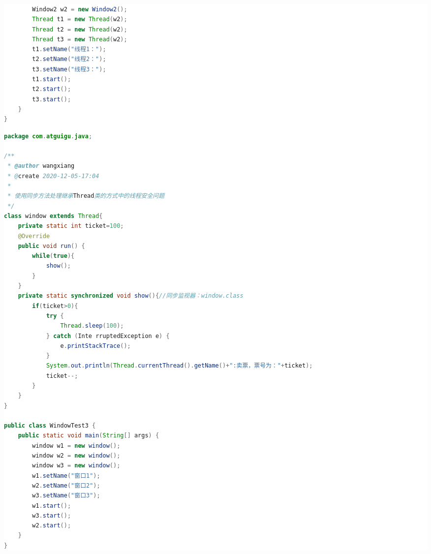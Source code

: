 ```java
        Window2 w2 = new Window2();
        Thread t1 = new Thread(w2);
        Thread t2 = new Thread(w2);
        Thread t3 = new Thread(w2);
        t1.setName("线程1：");
        t2.setName("线程2：");
        t3.setName("线程3：");
        t1.start();
        t2.start();
        t3.start();
    }
}
```



```java
package com.atguigu.java;

/**
 * @author wangxiang
 * @create 2020-12-05-17:04
 *
 * 使用同步方法处理继承Thread类的方式中的线程安全问题
 */
class window extends Thread{
    private static int ticket=100;
    @Override
    public void run() {
        while(true){
            show();
        }
    }
    private static synchronized void show(){//同步监视器：window.class
        if(ticket>0){
            try {
                Thread.sleep(100);
            } catch (Inte rruptedException e) {
                e.printStackTrace();
            }
            System.out.println(Thread.currentThread().getName()+":卖票，票号为："+ticket);
            ticket--;
        }
    }
}

public class WindowTest3 {
    public static void main(String[] args) {
        window w1 = new window();
        window w2 = new window();
        window w3 = new window();
        w1.setName("窗口1");
        w2.setName("窗口2");
        w3.setName("窗口3");
        w1.start();
        w3.start();
        w2.start();
    }
}
```

